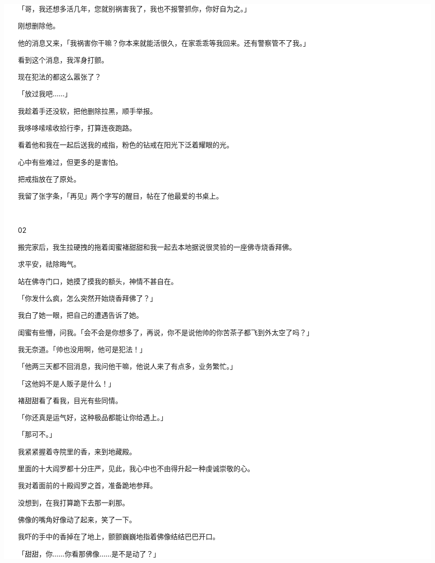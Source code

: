 &emsp;&emsp;「哥，我还想多活几年，您就别祸害我了，我也不报警抓你，你好自为之。」  
  
&emsp;&emsp;刚想删除他。  
  
&emsp;&emsp;他的消息又来，「我祸害你干嘛？你本来就能活很久，在家乖乖等我回来。还有警察管不了我。」  
  
&emsp;&emsp;看到这个消息，我浑身打颤。  
  
&emsp;&emsp;现在犯法的都这么嚣张了？  
  
&emsp;&emsp;「放过我吧……」  
  
&emsp;&emsp;我趁着手还没软，把他删除拉黑，顺手举报。  
  
&emsp;&emsp;我哆哆嗦嗦收拾行李，打算连夜跑路。  
  
&emsp;&emsp;看着他和我在一起后送我的戒指，粉色的钻戒在阳光下泛着耀眼的光。  
  
&emsp;&emsp;心中有些难过，但更多的是害怕。  
  
&emsp;&emsp;把戒指放在了原处。  
  
&emsp;&emsp;我留了张字条，「再见」两个字写的醒目，帖在了他最爱的书桌上。  
  
&emsp;&emsp;   
  
&emsp;&emsp;02  
  
&emsp;&emsp;搬完家后，我生拉硬拽的拖着闺蜜褚甜甜和我一起去本地据说很灵验的一座佛寺烧香拜佛。  
  
&emsp;&emsp;求平安，祛除晦气。  
  
&emsp;&emsp;站在佛寺门口，她摸了摸我的额头，神情不甚自在。  
  
&emsp;&emsp;「你发什么疯，怎么突然开始烧香拜佛了？」  
  
&emsp;&emsp;我白了她一眼，把自己的遭遇告诉了她。  
  
&emsp;&emsp;闺蜜有些懵，问我。「会不会是你想多了，再说，你不是说他帅的你苦茶子都飞到外太空了吗？」  
  
&emsp;&emsp;我无奈道。「帅也没用啊，他可是犯法！」  
  
&emsp;&emsp;「他两三天都不回消息，我问他干嘛，他说人来了有点多，业务繁忙。」  
  
&emsp;&emsp;「这他妈不是人贩子是什么！」  
  
&emsp;&emsp;褚甜甜看了看我，目光有些同情。  
  
&emsp;&emsp;「你还真是运气好，这种极品都能让你给遇上。」  
  
&emsp;&emsp;「那可不。」  
  
&emsp;&emsp;我紧紧握着寺院里的香，来到地藏殿。  
  
&emsp;&emsp;里面的十大阎罗都十分庄严，见此，我心中也不由得升起一种虔诚崇敬的心。  
  
&emsp;&emsp;我对着面前的十殿阎罗之首，准备跪地参拜。  
  
&emsp;&emsp;没想到，在我打算跪下去那一刹那。  
  
&emsp;&emsp;佛像的嘴角好像动了起来，笑了一下。  
  
&emsp;&emsp;我吓的手中的香掉在了地上，颤颤巍巍地指着佛像结结巴巴开口。  
  
&emsp;&emsp;「甜甜，你……你看那佛像……是不是动了？」  
  